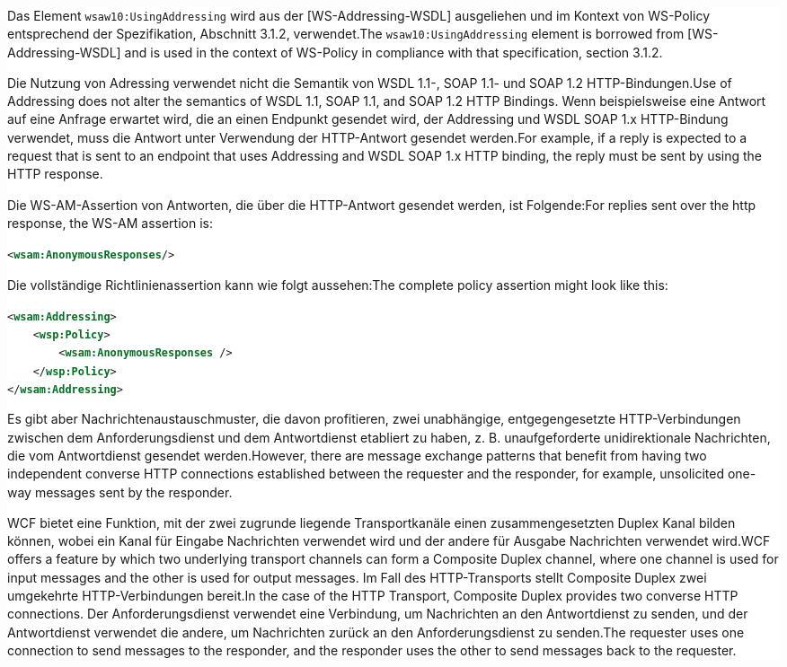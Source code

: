 <span data-ttu-id="77f36-251">Das Element `wsaw10:UsingAddressing` wird aus der [WS-Addressing-WSDL] ausgeliehen und im Kontext von WS-Policy entsprechend der Spezifikation, Abschnitt 3.1.2, verwendet.</span><span class="sxs-lookup"><span data-stu-id="77f36-251">The `wsaw10:UsingAddressing` element is borrowed from [WS-Addressing-WSDL] and is used in the context of WS-Policy in compliance with that specification, section 3.1.2.</span></span>

<span data-ttu-id="77f36-252">Die Nutzung von Adressing verwendet nicht die Semantik von WSDL 1.1-, SOAP 1.1- und SOAP 1.2 HTTP-Bindungen.</span><span class="sxs-lookup"><span data-stu-id="77f36-252">Use of Addressing does not alter the semantics of WSDL 1.1, SOAP 1.1, and SOAP 1.2 HTTP Bindings.</span></span> <span data-ttu-id="77f36-253">Wenn beispielsweise eine Antwort auf eine Anfrage erwartet wird, die an einen Endpunkt gesendet wird, der Addressing und WSDL SOAP 1.x HTTP-Bindung verwendet, muss die Antwort unter Verwendung der HTTP-Antwort gesendet werden.</span><span class="sxs-lookup"><span data-stu-id="77f36-253">For example, if a reply is expected to a request that is sent to an endpoint that uses Addressing and WSDL SOAP 1.x HTTP binding, the reply must be sent by using the HTTP response.</span></span>

<span data-ttu-id="77f36-254">Die WS-AM-Assertion von Antworten, die über die HTTP-Antwort gesendet werden, ist Folgende:</span><span class="sxs-lookup"><span data-stu-id="77f36-254">For replies sent over the http response, the WS-AM assertion is:</span></span>

```xml
<wsam:AnonymousResponses/>
```

<span data-ttu-id="77f36-255">Die vollständige Richtlinienassertion kann wie folgt aussehen:</span><span class="sxs-lookup"><span data-stu-id="77f36-255">The complete policy assertion might look like this:</span></span>

```xml
<wsam:Addressing>
    <wsp:Policy>
        <wsam:AnonymousResponses />
    </wsp:Policy>
</wsam:Addressing>
```

<span data-ttu-id="77f36-256">Es gibt aber Nachrichtenaustauschmuster, die davon profitieren, zwei unabhängige, entgegengesetzte HTTP-Verbindungen zwischen dem Anforderungsdienst und dem Antwortdienst etabliert zu haben, z. B. unaufgeforderte unidirektionale Nachrichten, die vom Antwortdienst gesendet werden.</span><span class="sxs-lookup"><span data-stu-id="77f36-256">However, there are message exchange patterns that benefit from having two independent converse HTTP connections established between the requester and the responder, for example, unsolicited one-way messages sent by the responder.</span></span>

<span data-ttu-id="77f36-257">WCF bietet eine Funktion, mit der zwei zugrunde liegende Transportkanäle einen zusammengesetzten Duplex Kanal bilden können, wobei ein Kanal für Eingabe Nachrichten verwendet wird und der andere für Ausgabe Nachrichten verwendet wird.</span><span class="sxs-lookup"><span data-stu-id="77f36-257">WCF offers a feature by which two underlying transport channels can form a Composite Duplex channel, where one channel is used for input messages and the other is used for output messages.</span></span> <span data-ttu-id="77f36-258">Im Fall des HTTP-Transports stellt Composite Duplex zwei umgekehrte HTTP-Verbindungen bereit.</span><span class="sxs-lookup"><span data-stu-id="77f36-258">In the case of the HTTP Transport, Composite Duplex provides two converse HTTP connections.</span></span> <span data-ttu-id="77f36-259">Der Anforderungsdienst verwendet eine Verbindung, um Nachrichten an den Antwortdienst zu senden, und der Antwortdienst verwendet die andere, um Nachrichten zurück an den Anforderungsdienst zu senden.</span><span class="sxs-lookup"><span data-stu-id="77f36-259">The requester uses one connection to send messages to the responder, and the responder uses the other to send messages back to the requester.</span></span>
